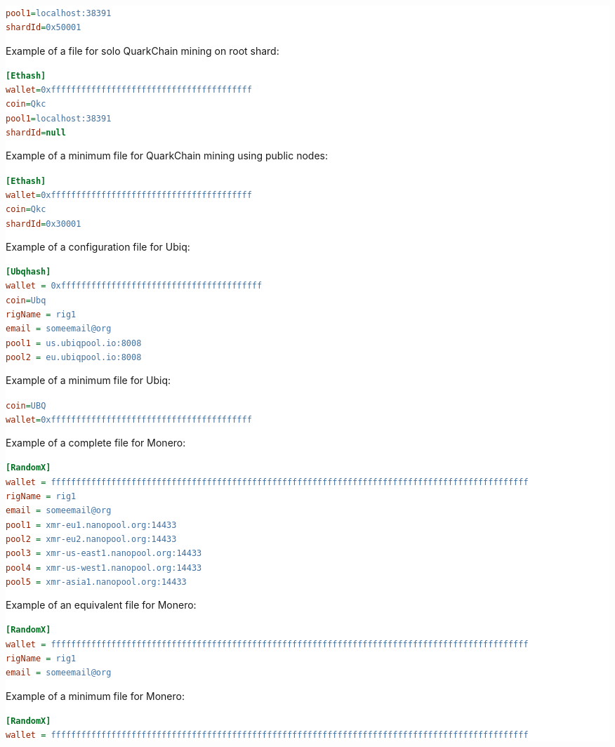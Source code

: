 ```ini
pool1=localhost:38391
shardId=0x50001
```
Example of a file for solo QuarkChain mining on root shard:
```ini
[Ethash]
wallet=0xffffffffffffffffffffffffffffffffffffffff
coin=Qkc
pool1=localhost:38391
shardId=null
```
Example of a minimum file for QuarkChain mining using public nodes:
```ini
[Ethash]
wallet=0xffffffffffffffffffffffffffffffffffffffff
coin=Qkc
shardId=0x30001
```

Example of a configuration file for Ubiq:
```ini
[Ubqhash]
wallet = 0xffffffffffffffffffffffffffffffffffffffff
coin=Ubq
rigName = rig1
email = someemail@org
pool1 = us.ubiqpool.io:8008
pool2 = eu.ubiqpool.io:8008
```
Example of a minimum file for Ubiq:
```ini
coin=UBQ
wallet=0xffffffffffffffffffffffffffffffffffffffff
```
Example of a complete file for Monero:
```ini
[RandomX]
wallet = fffffffffffffffffffffffffffffffffffffffffffffffffffffffffffffffffffffffffffffffffffffffffffffff
rigName = rig1
email = someemail@org
pool1 = xmr-eu1.nanopool.org:14433
pool2 = xmr-eu2.nanopool.org:14433
pool3 = xmr-us-east1.nanopool.org:14433
pool4 = xmr-us-west1.nanopool.org:14433
pool5 = xmr-asia1.nanopool.org:14433
```
Example of an equivalent file for Monero:
```ini
[RandomX]
wallet = fffffffffffffffffffffffffffffffffffffffffffffffffffffffffffffffffffffffffffffffffffffffffffffff
rigName = rig1
email = someemail@org
```
Example of a minimum file for Monero:
```ini
[RandomX]
wallet = fffffffffffffffffffffffffffffffffffffffffffffffffffffffffffffffffffffffffffffffffffffffffffffff
```
